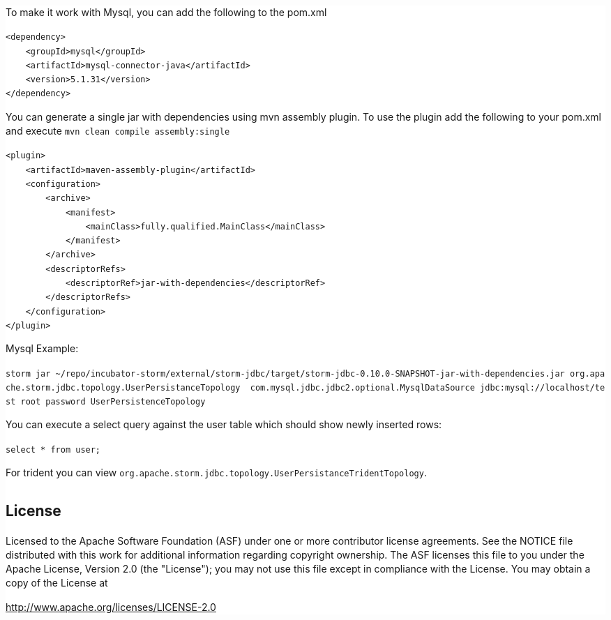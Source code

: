 To make it work with Mysql, you can add the following to the pom.xml

```
<dependency>
    <groupId>mysql</groupId>
    <artifactId>mysql-connector-java</artifactId>
    <version>5.1.31</version>
</dependency>
```

You can generate a single jar with dependencies using mvn assembly plugin. To use the plugin add the following to your pom.xml and execute 
`mvn clean compile assembly:single`

```
<plugin>
    <artifactId>maven-assembly-plugin</artifactId>
    <configuration>
        <archive>
            <manifest>
                <mainClass>fully.qualified.MainClass</mainClass>
            </manifest>
        </archive>
        <descriptorRefs>
            <descriptorRef>jar-with-dependencies</descriptorRef>
        </descriptorRefs>
    </configuration>
</plugin>
```

Mysql Example:
```
storm jar ~/repo/incubator-storm/external/storm-jdbc/target/storm-jdbc-0.10.0-SNAPSHOT-jar-with-dependencies.jar org.apache.storm.jdbc.topology.UserPersistanceTopology  com.mysql.jdbc.jdbc2.optional.MysqlDataSource jdbc:mysql://localhost/test root password UserPersistenceTopology
```

You can execute a select query against the user table which should show newly inserted rows:

```
select * from user;
```

For trident you can view `org.apache.storm.jdbc.topology.UserPersistanceTridentTopology`.
## License

Licensed to the Apache Software Foundation (ASF) under one
or more contributor license agreements.  See the NOTICE file
distributed with this work for additional information
regarding copyright ownership.  The ASF licenses this file
to you under the Apache License, Version 2.0 (the
"License"); you may not use this file except in compliance
with the License.  You may obtain a copy of the License at

  http://www.apache.org/licenses/LICENSE-2.0
